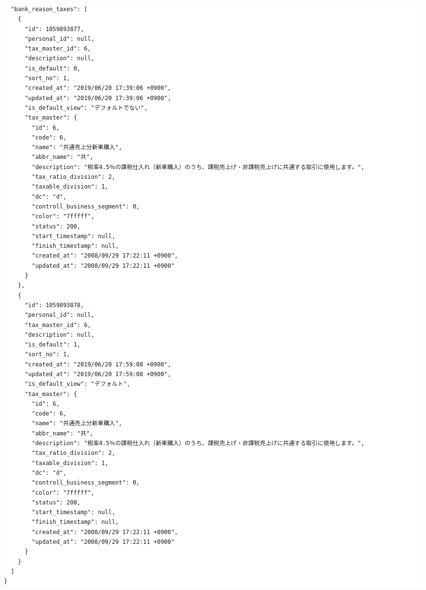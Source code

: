 ```
  "bank_reason_taxes": [
    {
      "id": 1059893877,
      "personal_id": null,
      "tax_master_id": 6,
      "description": null,
      "is_default": 0,
      "sort_no": 1,
      "created_at": "2019/06/20 17:39:06 +0900",
      "updated_at": "2019/06/20 17:39:06 +0900",
      "is_default_view": "デフォルトでない",
      "tax_master": {
        "id": 6,
        "code": 6,
        "name": "共通売上分新車購入",
        "abbr_name": "共",
        "description": "税率4.5％の課税仕入れ（新車購入）のうち、課税売上げ・非課税売上げに共通する取引に使用します。",
        "tax_ratio_division": 2,
        "taxable_division": 1,
        "dc": "d",
        "controll_business_segment": 0,
        "color": "7fffff",
        "status": 200,
        "start_timestamp": null,
        "finish_timestamp": null,
        "created_at": "2008/09/29 17:22:11 +0900",
        "updated_at": "2008/09/29 17:22:11 +0900"
      }
    },
    {
      "id": 1059893878,
      "personal_id": null,
      "tax_master_id": 6,
      "description": null,
      "is_default": 1,
      "sort_no": 1,
      "created_at": "2019/06/20 17:59:08 +0900",
      "updated_at": "2019/06/20 17:59:08 +0900",
      "is_default_view": "デフォルト",
      "tax_master": {
        "id": 6,
        "code": 6,
        "name": "共通売上分新車購入",
        "abbr_name": "共",
        "description": "税率4.5％の課税仕入れ（新車購入）のうち、課税売上げ・非課税売上げに共通する取引に使用します。",
        "tax_ratio_division": 2,
        "taxable_division": 1,
        "dc": "d",
        "controll_business_segment": 0,
        "color": "7fffff",
        "status": 200,
        "start_timestamp": null,
        "finish_timestamp": null,
        "created_at": "2008/09/29 17:22:11 +0900",
        "updated_at": "2008/09/29 17:22:11 +0900"
      }
    }
  ]
}
```

